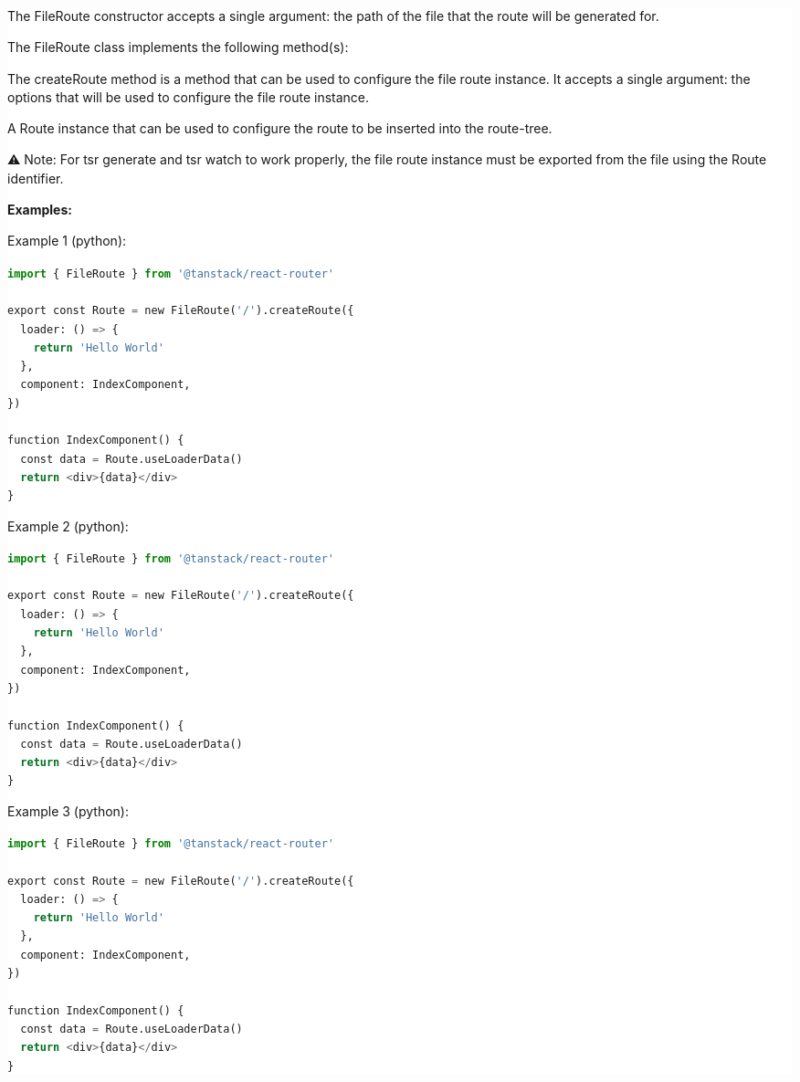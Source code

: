 The FileRoute constructor accepts a single argument: the path of the file that the route will be generated for.

The FileRoute class implements the following method(s):

The createRoute method is a method that can be used to configure the file route instance. It accepts a single argument: the options that will be used to configure the file route instance.

A Route instance that can be used to configure the route to be inserted into the route-tree.

⚠️ Note: For tsr generate and tsr watch to work properly, the file route instance must be exported from the file using the Route identifier.

**Examples:**

Example 1 (python):
```python
import { FileRoute } from '@tanstack/react-router'

export const Route = new FileRoute('/').createRoute({
  loader: () => {
    return 'Hello World'
  },
  component: IndexComponent,
})

function IndexComponent() {
  const data = Route.useLoaderData()
  return <div>{data}</div>
}
```

Example 2 (python):
```python
import { FileRoute } from '@tanstack/react-router'

export const Route = new FileRoute('/').createRoute({
  loader: () => {
    return 'Hello World'
  },
  component: IndexComponent,
})

function IndexComponent() {
  const data = Route.useLoaderData()
  return <div>{data}</div>
}
```

Example 3 (python):
```python
import { FileRoute } from '@tanstack/react-router'

export const Route = new FileRoute('/').createRoute({
  loader: () => {
    return 'Hello World'
  },
  component: IndexComponent,
})

function IndexComponent() {
  const data = Route.useLoaderData()
  return <div>{data}</div>
}
```
